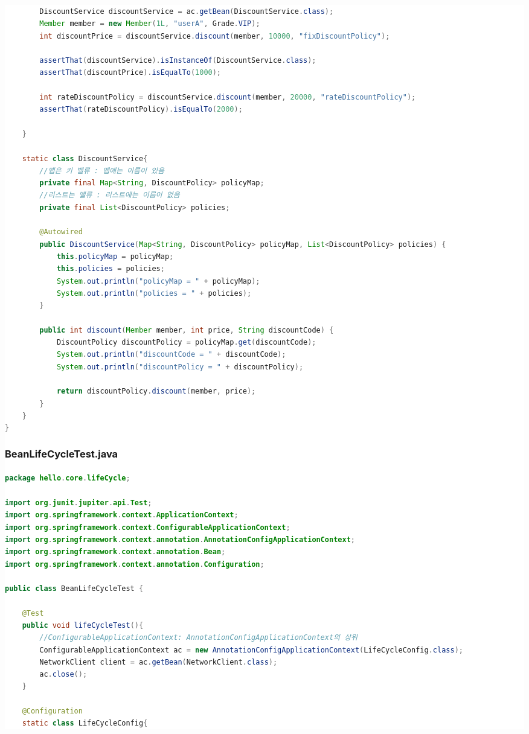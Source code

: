```java
        DiscountService discountService = ac.getBean(DiscountService.class);
        Member member = new Member(1L, "userA", Grade.VIP);
        int discountPrice = discountService.discount(member, 10000, "fixDiscountPolicy");

        assertThat(discountService).isInstanceOf(DiscountService.class);
        assertThat(discountPrice).isEqualTo(1000);

        int rateDiscountPolicy = discountService.discount(member, 20000, "rateDiscountPolicy");
        assertThat(rateDiscountPolicy).isEqualTo(2000);

    }

    static class DiscountService{
        //맵은 키 밸류 : 맵에는 이름이 있음
        private final Map<String, DiscountPolicy> policyMap;
        //리스트는 밸류 : 리스트에는 이름이 없음
        private final List<DiscountPolicy> policies;

        @Autowired
        public DiscountService(Map<String, DiscountPolicy> policyMap, List<DiscountPolicy> policies) {
            this.policyMap = policyMap;
            this.policies = policies;
            System.out.println("policyMap = " + policyMap);
            System.out.println("policies = " + policies);
        }

        public int discount(Member member, int price, String discountCode) {
            DiscountPolicy discountPolicy = policyMap.get(discountCode);
            System.out.println("discountCode = " + discountCode);
            System.out.println("discountPolicy = " + discountPolicy);

            return discountPolicy.discount(member, price);
        }
    }
}
```

### BeanLifeCycleTest.java

```java
package hello.core.lifeCycle;

import org.junit.jupiter.api.Test;
import org.springframework.context.ApplicationContext;
import org.springframework.context.ConfigurableApplicationContext;
import org.springframework.context.annotation.AnnotationConfigApplicationContext;
import org.springframework.context.annotation.Bean;
import org.springframework.context.annotation.Configuration;

public class BeanLifeCycleTest {

    @Test
    public void lifeCycleTest(){
        //ConfigurableApplicationContext: AnnotationConfigApplicationContext의 상위
        ConfigurableApplicationContext ac = new AnnotationConfigApplicationContext(LifeCycleConfig.class);
        NetworkClient client = ac.getBean(NetworkClient.class);
        ac.close();
    }

    @Configuration
    static class LifeCycleConfig{
```